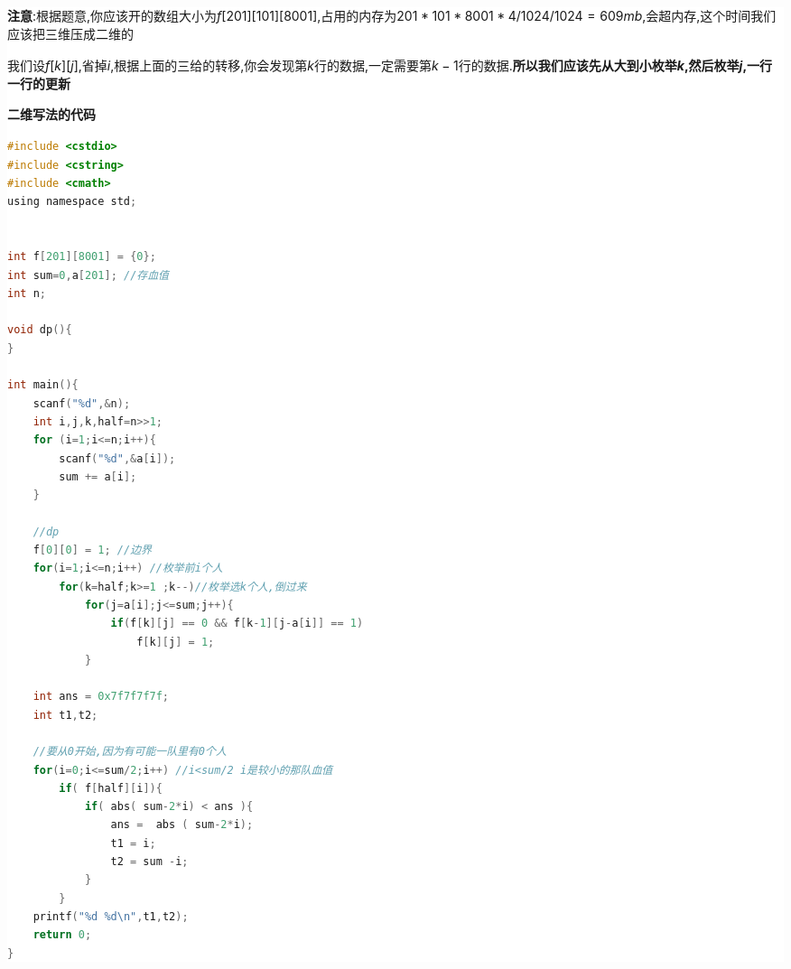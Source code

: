 **注意**:根据题意,你应该开的数组大小为$f[201][101][8001]$,占用的内存为$201*101*8001*4/1024/1024=609mb$,会超内存,这个时间我们应该把三维压成二维的

我们设$f[k][j]$,省掉$i$,根据上面的三给的转移,你会发现第$k$行的数据,一定需要第$k-1$行的数据.**所以我们应该先从大到小枚举$k$,然后枚举$j$,一行一行的更新**


**二维写法的代码**

```c
#include <cstdio>
#include <cstring>
#include <cmath>
using namespace std;


int f[201][8001] = {0};
int sum=0,a[201]; //存血值
int n;

void dp(){
}

int main(){
    scanf("%d",&n);
    int i,j,k,half=n>>1;
    for (i=1;i<=n;i++){
        scanf("%d",&a[i]);
        sum += a[i];
    }

    //dp
    f[0][0] = 1; //边界
    for(i=1;i<=n;i++) //枚举前i个人
        for(k=half;k>=1 ;k--)//枚举选k个人,倒过来
            for(j=a[i];j<=sum;j++){
                if(f[k][j] == 0 && f[k-1][j-a[i]] == 1)
                    f[k][j] = 1;
            }

    int ans = 0x7f7f7f7f;
    int t1,t2;

    //要从0开始,因为有可能一队里有0个人
    for(i=0;i<=sum/2;i++) //i<sum/2 i是较小的那队血值
        if( f[half][i]){
            if( abs( sum-2*i) < ans ){
                ans =  abs ( sum-2*i);
                t1 = i;
                t2 = sum -i;
            }
        }
    printf("%d %d\n",t1,t2);
    return 0;
}
```
